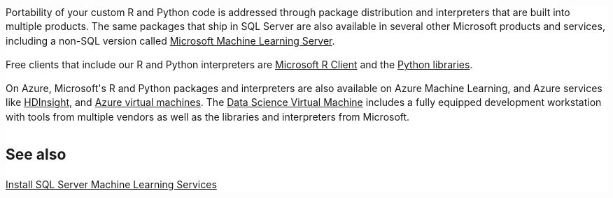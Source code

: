 Portability of your custom R and Python code is addressed through package distribution and interpreters that are built into multiple products. The same packages that ship in SQL Server are also available in several other Microsoft products and services, including a non-SQL version called [Microsoft Machine Learning Server](https://docs.microsoft.com/machine-learning-server/). 

Free clients that include our R and Python interpreters are [Microsoft R Client](https://docs.microsoft.com/machine-learning-server/r-client/what-is-microsoft-r-client) and the [Python libraries](https://docs.microsoft.com/machine-learning-server/install/python-libraries-interpreter).

On Azure, Microsoft's R and Python packages and interpreters are also available on Azure Machine Learning, and Azure services like [HDInsight](https://docs.microsoft.com/azure/hdinsight/r-server/r-server-overview), and [Azure virtual machines](https://docs.microsoft.com/machine-learning-server/install/machine-learning-server-azure-vm-on-linux). The [Data Science Virtual Machine](https://azure.microsoft.com/services/virtual-machines/data-science-virtual-machines/) includes a fully equipped development workstation with tools from multiple vendors as well as the libraries and interpreters from Microsoft.

## See also

[Install SQL Server Machine Learning Services](install/sql-machine-learning-services-windows-install.md)
